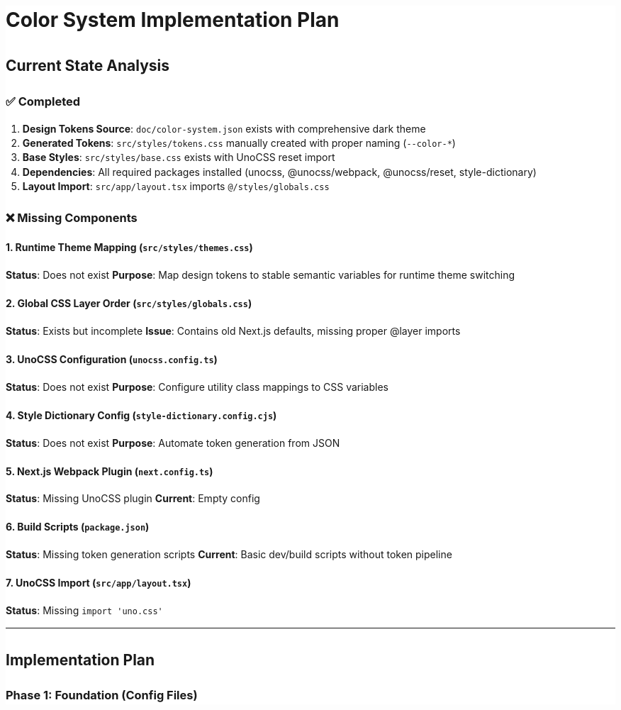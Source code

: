 # Color System Implementation Plan

## Current State Analysis

### ✅ Completed
1. **Design Tokens Source**: `doc/color-system.json` exists with comprehensive dark theme
2. **Generated Tokens**: `src/styles/tokens.css` manually created with proper naming (`--color-*`)
3. **Base Styles**: `src/styles/base.css` exists with UnoCSS reset import
4. **Dependencies**: All required packages installed (unocss, @unocss/webpack, @unocss/reset, style-dictionary)
5. **Layout Import**: `src/app/layout.tsx` imports `@/styles/globals.css`

### ❌ Missing Components

#### 1. Runtime Theme Mapping (`src/styles/themes.css`)
**Status**: Does not exist
**Purpose**: Map design tokens to stable semantic variables for runtime theme switching

#### 2. Global CSS Layer Order (`src/styles/globals.css`)
**Status**: Exists but incomplete
**Issue**: Contains old Next.js defaults, missing proper @layer imports

#### 3. UnoCSS Configuration (`unocss.config.ts`)
**Status**: Does not exist
**Purpose**: Configure utility class mappings to CSS variables

#### 4. Style Dictionary Config (`style-dictionary.config.cjs`)
**Status**: Does not exist
**Purpose**: Automate token generation from JSON

#### 5. Next.js Webpack Plugin (`next.config.ts`)
**Status**: Missing UnoCSS plugin
**Current**: Empty config

#### 6. Build Scripts (`package.json`)
**Status**: Missing token generation scripts
**Current**: Basic dev/build scripts without token pipeline

#### 7. UnoCSS Import (`src/app/layout.tsx`)
**Status**: Missing `import 'uno.css'`

---

## Implementation Plan

### Phase 1: Foundation (Config Files)
